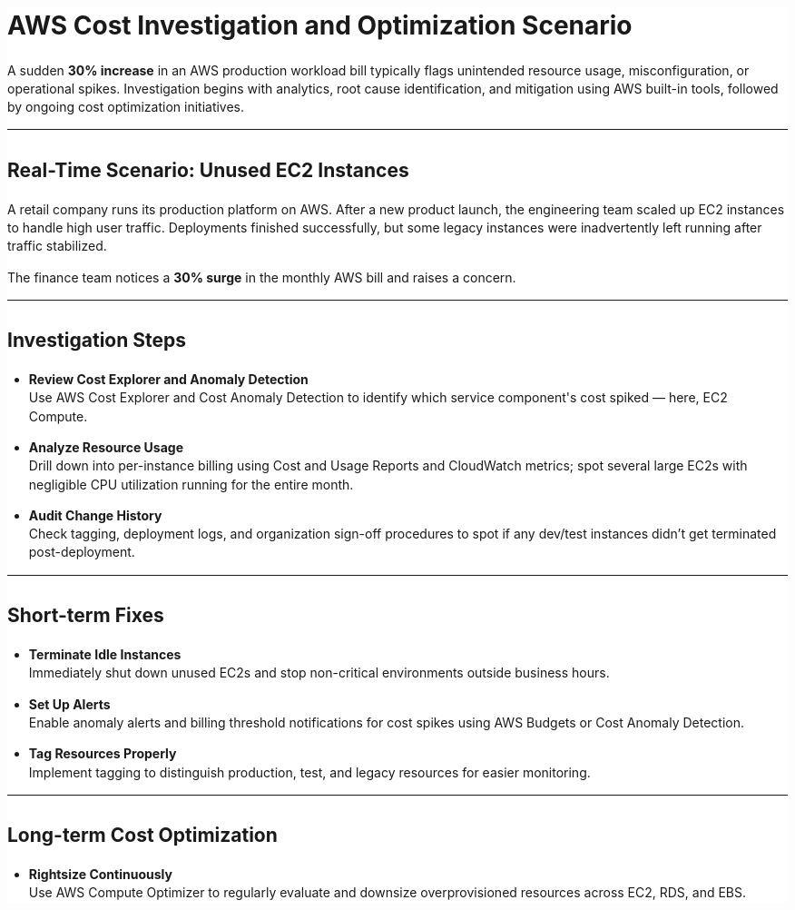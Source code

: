 # AWS Cost Investigation and Optimization Scenario

A sudden **30% increase** in an AWS production workload bill typically flags unintended resource usage, misconfiguration, or operational spikes. Investigation begins with analytics, root cause identification, and mitigation using AWS built-in tools, followed by ongoing cost optimization initiatives.

---

## Real-Time Scenario: Unused EC2 Instances

A retail company runs its production platform on AWS. After a new product launch, the engineering team scaled up EC2 instances to handle high user traffic. Deployments finished successfully, but some legacy instances were inadvertently left running after traffic stabilized.  

The finance team notices a **30% surge** in the monthly AWS bill and raises a concern.

---

## Investigation Steps

- **Review Cost Explorer and Anomaly Detection**  
  Use AWS Cost Explorer and Cost Anomaly Detection to identify which service component's cost spiked — here, EC2 Compute.

- **Analyze Resource Usage**  
  Drill down into per-instance billing using Cost and Usage Reports and CloudWatch metrics; spot several large EC2s with negligible CPU utilization running for the entire month.

- **Audit Change History**  
  Check tagging, deployment logs, and organization sign-off procedures to spot if any dev/test instances didn’t get terminated post-deployment.

---

## Short-term Fixes

- **Terminate Idle Instances**  
  Immediately shut down unused EC2s and stop non-critical environments outside business hours.  

- **Set Up Alerts**  
  Enable anomaly alerts and billing threshold notifications for cost spikes using AWS Budgets or Cost Anomaly Detection.  

- **Tag Resources Properly**  
  Implement tagging to distinguish production, test, and legacy resources for easier monitoring.  

---

## Long-term Cost Optimization

- **Rightsize Continuously**  
  Use AWS Compute Optimizer to regularly evaluate and downsize overprovisioned resources across EC2, RDS, and EBS.  
